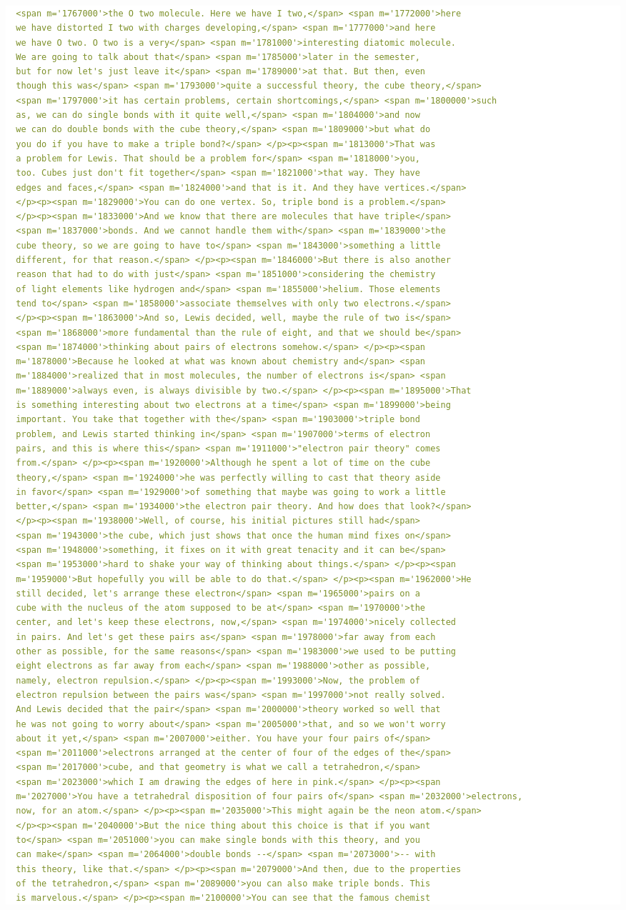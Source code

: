 ```yaml
  <span m='1767000'>the O two molecule. Here we have I two,</span> <span m='1772000'>here
  we have distorted I two with charges developing,</span> <span m='1777000'>and here
  we have O two. O two is a very</span> <span m='1781000'>interesting diatomic molecule.
  We are going to talk about that</span> <span m='1785000'>later in the semester,
  but for now let's just leave it</span> <span m='1789000'>at that. But then, even
  though this was</span> <span m='1793000'>quite a successful theory, the cube theory,</span>
  <span m='1797000'>it has certain problems, certain shortcomings,</span> <span m='1800000'>such
  as, we can do single bonds with it quite well,</span> <span m='1804000'>and now
  we can do double bonds with the cube theory,</span> <span m='1809000'>but what do
  you do if you have to make a triple bond?</span> </p><p><span m='1813000'>That was
  a problem for Lewis. That should be a problem for</span> <span m='1818000'>you,
  too. Cubes just don't fit together</span> <span m='1821000'>that way. They have
  edges and faces,</span> <span m='1824000'>and that is it. And they have vertices.</span>
  </p><p><span m='1829000'>You can do one vertex. So, triple bond is a problem.</span>
  </p><p><span m='1833000'>And we know that there are molecules that have triple</span>
  <span m='1837000'>bonds. And we cannot handle them with</span> <span m='1839000'>the
  cube theory, so we are going to have to</span> <span m='1843000'>something a little
  different, for that reason.</span> </p><p><span m='1846000'>But there is also another
  reason that had to do with just</span> <span m='1851000'>considering the chemistry
  of light elements like hydrogen and</span> <span m='1855000'>helium. Those elements
  tend to</span> <span m='1858000'>associate themselves with only two electrons.</span>
  </p><p><span m='1863000'>And so, Lewis decided, well, maybe the rule of two is</span>
  <span m='1868000'>more fundamental than the rule of eight, and that we should be</span>
  <span m='1874000'>thinking about pairs of electrons somehow.</span> </p><p><span
  m='1878000'>Because he looked at what was known about chemistry and</span> <span
  m='1884000'>realized that in most molecules, the number of electrons is</span> <span
  m='1889000'>always even, is always divisible by two.</span> </p><p><span m='1895000'>That
  is something interesting about two electrons at a time</span> <span m='1899000'>being
  important. You take that together with the</span> <span m='1903000'>triple bond
  problem, and Lewis started thinking in</span> <span m='1907000'>terms of electron
  pairs, and this is where this</span> <span m='1911000'>"electron pair theory" comes
  from.</span> </p><p><span m='1920000'>Although he spent a lot of time on the cube
  theory,</span> <span m='1924000'>he was perfectly willing to cast that theory aside
  in favor</span> <span m='1929000'>of something that maybe was going to work a little
  better,</span> <span m='1934000'>the electron pair theory. And how does that look?</span>
  </p><p><span m='1938000'>Well, of course, his initial pictures still had</span>
  <span m='1943000'>the cube, which just shows that once the human mind fixes on</span>
  <span m='1948000'>something, it fixes on it with great tenacity and it can be</span>
  <span m='1953000'>hard to shake your way of thinking about things.</span> </p><p><span
  m='1959000'>But hopefully you will be able to do that.</span> </p><p><span m='1962000'>He
  still decided, let's arrange these electron</span> <span m='1965000'>pairs on a
  cube with the nucleus of the atom supposed to be at</span> <span m='1970000'>the
  center, and let's keep these electrons, now,</span> <span m='1974000'>nicely collected
  in pairs. And let's get these pairs as</span> <span m='1978000'>far away from each
  other as possible, for the same reasons</span> <span m='1983000'>we used to be putting
  eight electrons as far away from each</span> <span m='1988000'>other as possible,
  namely, electron repulsion.</span> </p><p><span m='1993000'>Now, the problem of
  electron repulsion between the pairs was</span> <span m='1997000'>not really solved.
  And Lewis decided that the pair</span> <span m='2000000'>theory worked so well that
  he was not going to worry about</span> <span m='2005000'>that, and so we won't worry
  about it yet,</span> <span m='2007000'>either. You have your four pairs of</span>
  <span m='2011000'>electrons arranged at the center of four of the edges of the</span>
  <span m='2017000'>cube, and that geometry is what we call a tetrahedron,</span>
  <span m='2023000'>which I am drawing the edges of here in pink.</span> </p><p><span
  m='2027000'>You have a tetrahedral disposition of four pairs of</span> <span m='2032000'>electrons,
  now, for an atom.</span> </p><p><span m='2035000'>This might again be the neon atom.</span>
  </p><p><span m='2040000'>But the nice thing about this choice is that if you want
  to</span> <span m='2051000'>you can make single bonds with this theory, and you
  can make</span> <span m='2064000'>double bonds --</span> <span m='2073000'>-- with
  this theory, like that.</span> </p><p><span m='2079000'>And then, due to the properties
  of the tetrahedron,</span> <span m='2089000'>you can also make triple bonds. This
  is marvelous.</span> </p><p><span m='2100000'>You can see that the famous chemist
```